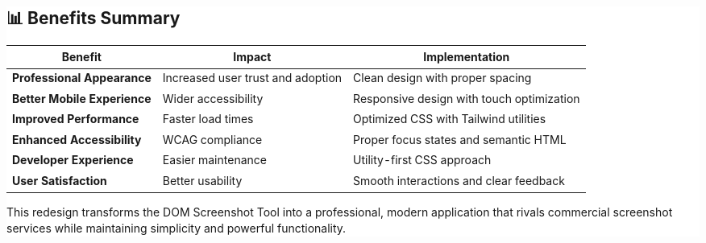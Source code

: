 ## 📊 Benefits Summary

| Benefit | Impact | Implementation |
|---------|--------|----------------|
| **Professional Appearance** | Increased user trust and adoption | Clean design with proper spacing |
| **Better Mobile Experience** | Wider accessibility | Responsive design with touch optimization |
| **Improved Performance** | Faster load times | Optimized CSS with Tailwind utilities |
| **Enhanced Accessibility** | WCAG compliance | Proper focus states and semantic HTML |
| **Developer Experience** | Easier maintenance | Utility-first CSS approach |
| **User Satisfaction** | Better usability | Smooth interactions and clear feedback |

This redesign transforms the DOM Screenshot Tool into a professional, modern application that rivals commercial screenshot services while maintaining simplicity and powerful functionality.
